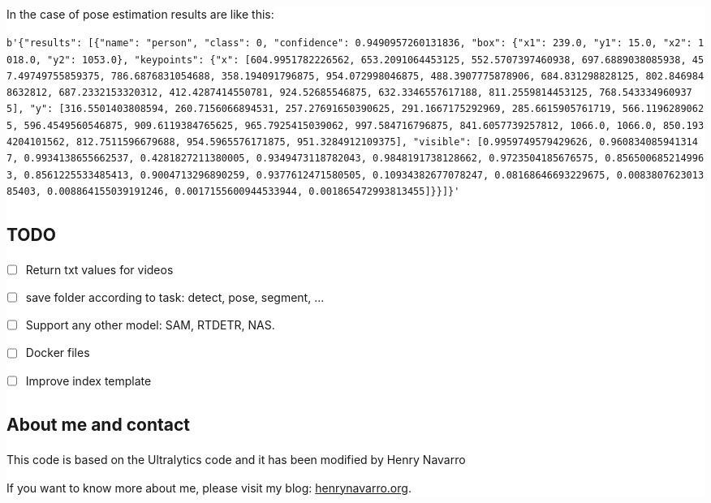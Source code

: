 In the case of pose estimation results are like this:
```
b'{"results": [{"name": "person", "class": 0, "confidence": 0.9490957260131836, "box": {"x1": 239.0, "y1": 15.0, "x2": 1018.0, "y2": 1053.0}, "keypoints": {"x": [604.9951782226562, 653.2091064453125, 552.5707397460938, 697.6889038085938, 457.49749755859375, 786.6876831054688, 358.194091796875, 954.072998046875, 488.3907775878906, 684.831298828125, 802.8469848632812, 687.2332153320312, 412.4287414550781, 924.52685546875, 632.3346557617188, 811.2559814453125, 768.5433349609375], "y": [316.5501403808594, 260.7156066894531, 257.27691650390625, 291.1667175292969, 285.6615905761719, 566.11962890625, 596.4549560546875, 909.6119384765625, 965.7925415039062, 997.584716796875, 841.6057739257812, 1066.0, 1066.0, 850.1934204101562, 812.7511596679688, 954.5965576171875, 951.3284912109375], "visible": [0.9959749579429626, 0.9608340859413147, 0.9934138655662537, 0.4281827211380005, 0.9349473118782043, 0.9848191738128662, 0.9723504185676575, 0.8565006852149963, 0.8561225533485413, 0.9004713296890259, 0.9377612471580505, 0.10934382677078247, 0.08168646693229675, 0.008380762301385403, 0.008864155039191246, 0.0017155600944533944, 0.001865472993813455]}}]}'
```


## TODO
- [ ] Return txt values for videos
- [ ] save folder according to task: detect, pose, segment, ...
- [ ] Support any other model: SAM, RTDETR, NAS.
- [ ] Docker files
- [ ] Improve index template


## About me and contact

This code is based on the Ultralytics code and it has been modified by Henry Navarro
 
If you want to know more about me, please visit my blog: [henrynavarro.org](https://henrynavarro.org).

